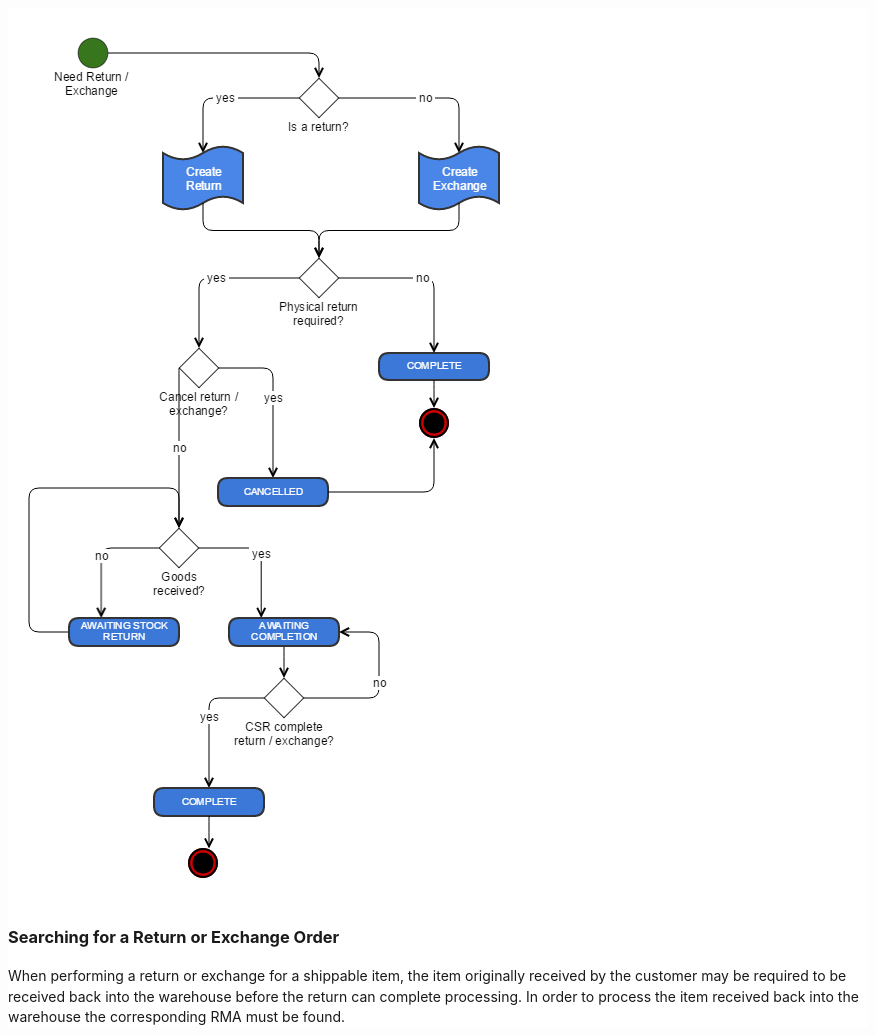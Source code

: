 ![](images/AppendixA-03.png)

### Searching for a Return or Exchange Order

When performing a return or exchange for a shippable item, the item originally received by the customer may be required to be received back into the warehouse before the return can complete processing.  In order to process the item received back into the warehouse the corresponding RMA must be found.
